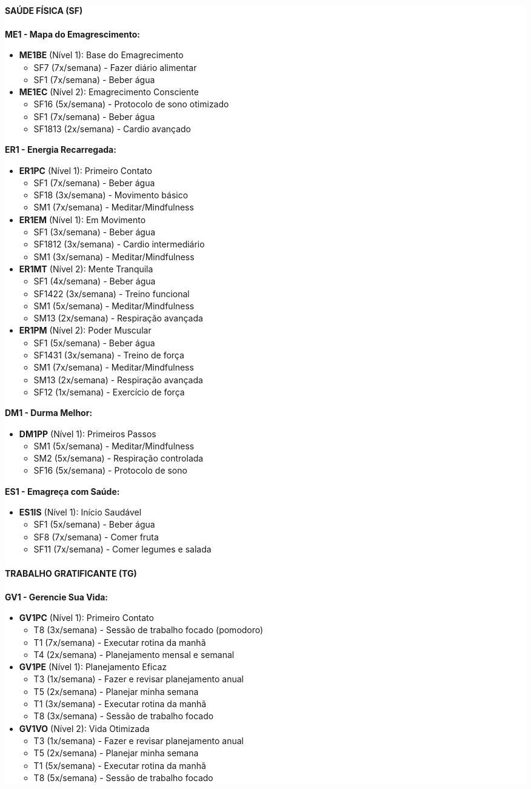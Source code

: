#### SAÚDE FÍSICA (SF)

**ME1 - Mapa do Emagrescimento:**
- **ME1BE** (Nível 1): Base do Emagrecimento
  - SF7 (7x/semana) - Fazer diário alimentar
  - SF1 (7x/semana) - Beber água
- **ME1EC** (Nível 2): Emagrecimento Consciente
  - SF16 (5x/semana) - Protocolo de sono otimizado
  - SF1 (7x/semana) - Beber água
  - SF1813 (2x/semana) - Cardio avançado

**ER1 - Energia Recarregada:**
- **ER1PC** (Nível 1): Primeiro Contato
  - SF1 (7x/semana) - Beber água
  - SF18 (3x/semana) - Movimento básico
  - SM1 (7x/semana) - Meditar/Mindfulness
- **ER1EM** (Nível 1): Em Movimento
  - SF1 (3x/semana) - Beber água
  - SF1812 (3x/semana) - Cardio intermediário
  - SM1 (3x/semana) - Meditar/Mindfulness
- **ER1MT** (Nível 2): Mente Tranquila
  - SF1 (4x/semana) - Beber água
  - SF1422 (3x/semana) - Treino funcional
  - SM1 (5x/semana) - Meditar/Mindfulness
  - SM13 (2x/semana) - Respiração avançada
- **ER1PM** (Nível 2): Poder Muscular
  - SF1 (5x/semana) - Beber água
  - SF1431 (3x/semana) - Treino de força
  - SM1 (7x/semana) - Meditar/Mindfulness
  - SM13 (2x/semana) - Respiração avançada
  - SF12 (1x/semana) - Exercício de força

**DM1 - Durma Melhor:**
- **DM1PP** (Nível 1): Primeiros Passos
  - SM1 (5x/semana) - Meditar/Mindfulness
  - SM2 (5x/semana) - Respiração controlada
  - SF16 (5x/semana) - Protocolo de sono

**ES1 - Emagreça com Saúde:**
- **ES1IS** (Nível 1): Início Saudável
  - SF1 (5x/semana) - Beber água
  - SF8 (7x/semana) - Comer fruta
  - SF11 (7x/semana) - Comer legumes e salada

#### TRABALHO GRATIFICANTE (TG)

**GV1 - Gerencie Sua Vida:**
- **GV1PC** (Nível 1): Primeiro Contato
  - T8 (3x/semana) - Sessão de trabalho focado (pomodoro)
  - T1 (7x/semana) - Executar rotina da manhã
  - T4 (2x/semana) - Planejamento mensal e semanal
- **GV1PE** (Nível 1): Planejamento Eficaz
  - T3 (1x/semana) - Fazer e revisar planejamento anual
  - T5 (2x/semana) - Planejar minha semana
  - T1 (3x/semana) - Executar rotina da manhã
  - T8 (3x/semana) - Sessão de trabalho focado
- **GV1VO** (Nível 2): Vida Otimizada
  - T3 (1x/semana) - Fazer e revisar planejamento anual
  - T5 (2x/semana) - Planejar minha semana
  - T1 (5x/semana) - Executar rotina da manhã
  - T8 (5x/semana) - Sessão de trabalho focado
